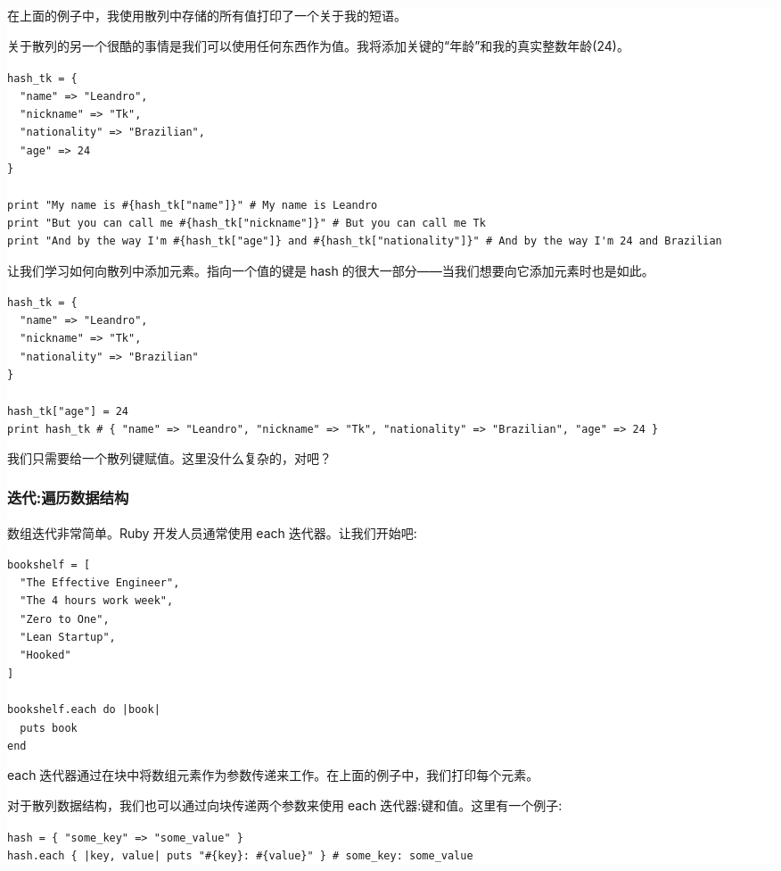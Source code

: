 在上面的例子中，我使用散列中存储的所有值打印了一个关于我的短语。

关于散列的另一个很酷的事情是我们可以使用任何东西作为值。我将添加关键的“年龄”和我的真实整数年龄(24)。

```
hash_tk = {
  "name" => "Leandro",
  "nickname" => "Tk",
  "nationality" => "Brazilian",
  "age" => 24
}

print "My name is #{hash_tk["name"]}" # My name is Leandro
print "But you can call me #{hash_tk["nickname"]}" # But you can call me Tk
print "And by the way I'm #{hash_tk["age"]} and #{hash_tk["nationality"]}" # And by the way I'm 24 and Brazilian 
```

让我们学习如何向散列中添加元素。指向一个值的键是 hash 的很大一部分——当我们想要向它添加元素时也是如此。

```
hash_tk = {
  "name" => "Leandro",
  "nickname" => "Tk",
  "nationality" => "Brazilian"  
}

hash_tk["age"] = 24
print hash_tk # { "name" => "Leandro", "nickname" => "Tk", "nationality" => "Brazilian", "age" => 24 } 
```

我们只需要给一个散列键赋值。这里没什么复杂的，对吧？

### 迭代:遍历数据结构

数组迭代非常简单。Ruby 开发人员通常使用 each 迭代器。让我们开始吧:

```
bookshelf = [
  "The Effective Engineer",
  "The 4 hours work week",
  "Zero to One",
  "Lean Startup",
  "Hooked"
]

bookshelf.each do |book|
  puts book
end
```

each 迭代器通过在块中将数组元素作为参数传递来工作。在上面的例子中，我们打印每个元素。

对于散列数据结构，我们也可以通过向块传递两个参数来使用 each 迭代器:键和值。这里有一个例子:

```
hash = { "some_key" => "some_value" }
hash.each { |key, value| puts "#{key}: #{value}" } # some_key: some_value
```
